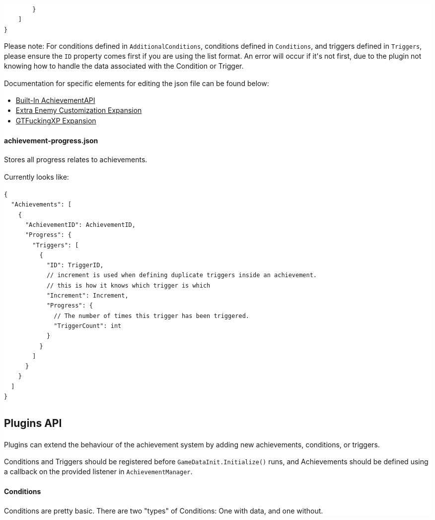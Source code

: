 ```jsonc
        }
    ]
}
```

Please note: For conditions defined in `AdditionalConditions`, conditions defined in `Conditions`, and triggers defined in `Triggers`, please ensure the `ID` property comes first if you are using the list format. An error will occur if it's not first, due to the plugin not knowing how to handle the data associated with the Condition or Trigger.

Documentation for specific elements for editing the json file can be found below:
- [Built-In AchievementAPI](./AchievementsAPI/Docs/README.md)
- [Extra Enemy Customization Expansion](./AchievementsAPI.Expansions.EEC/Docs/README.md)
- [GTFuckingXP Expansion](./AchievementsAPI.Expansions.GTFuckingXP/Docs/README.md)

#### achievement-progress.json
Stores all progress relates to achievements.

Currently looks like:
```jsonc
{
  "Achievements": [
    {
      "AchievementID": AchievementID,
      "Progress": {
        "Triggers": [
          {
            "ID": TriggerID,
            // increment is used when defining duplicate triggers inside an achievement.
            // this is how it knows which trigger is which
            "Increment": Increment,
            "Progress": {
              // The number of times this trigger has been triggered.
              "TriggerCount": int
            }
          }
        ]
      }
    }
  ]
}
```

## Plugins API
Plugins can extend the behaviour of the achievement system by adding new achievements, conditions, or
triggers.

Conditions and Triggers should be registered before `GameDataInit.Initialize()` runs, and Achievements should be defined using a callback on the provided listener in `AchievementManager`.

#### Conditions
Conditions are pretty basic. There are two "types" of Conditions: One with data, and one without.
